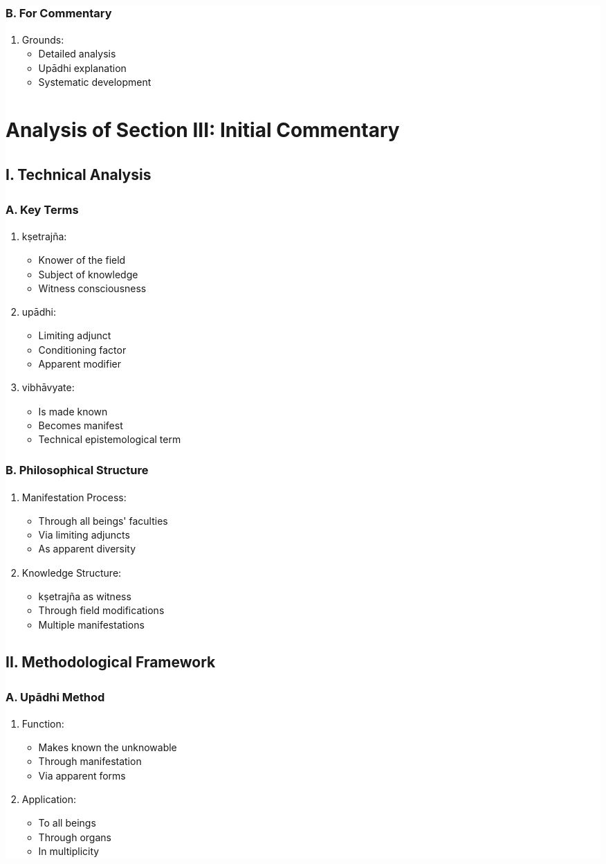 ### B. For Commentary
1. Grounds:
   - Detailed analysis
   - Upādhi explanation
   - Systematic development
# Analysis of Section III: Initial Commentary

## I. Technical Analysis

### A. Key Terms
1. kṣetrajña:
   - Knower of the field
   - Subject of knowledge
   - Witness consciousness

2. upādhi:
   - Limiting adjunct
   - Conditioning factor
   - Apparent modifier

3. vibhāvyate:
   - Is made known
   - Becomes manifest
   - Technical epistemological term

### B. Philosophical Structure
1. Manifestation Process:
   - Through all beings' faculties
   - Via limiting adjuncts
   - As apparent diversity

2. Knowledge Structure:
   - kṣetrajña as witness
   - Through field modifications
   - Multiple manifestations

## II. Methodological Framework

### A. Upādhi Method
1. Function:
   - Makes known the unknowable
   - Through manifestation
   - Via apparent forms

2. Application:
   - To all beings
   - Through organs
   - In multiplicity
